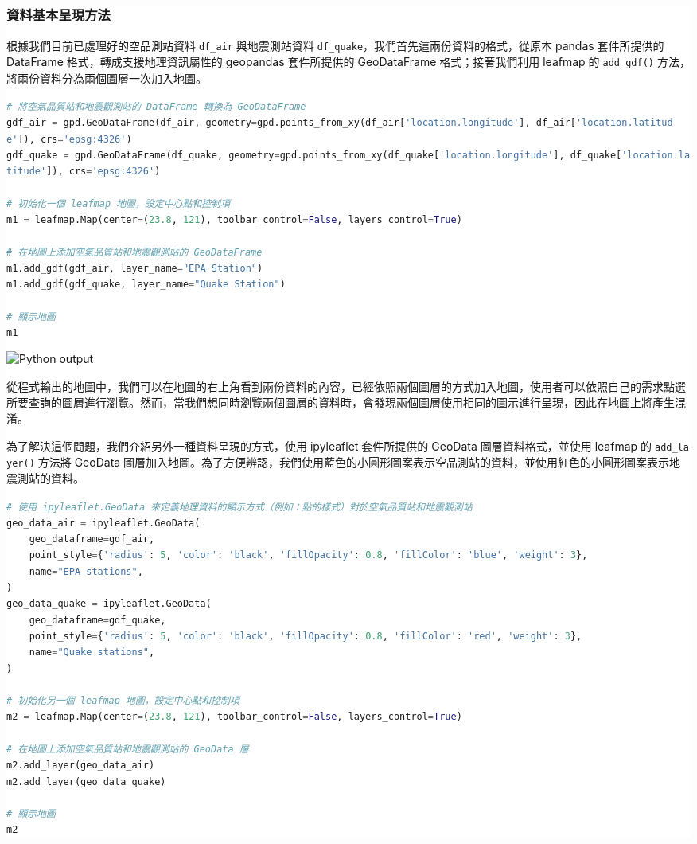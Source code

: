 ### 資料基本呈現方法

根據我們目前已處理好的空品測站資料 `df_air` 與地震測站資料 `df_quake`，我們首先這兩份資料的格式，從原本 pandas 套件所提供的 DataFrame 格式，轉成支援地理資訊屬性的 geopandas 套件所提供的 GeoDataFrame 格式；接著我們利用 leafmap 的 `add_gdf()` 方法，將兩份資料分為兩個圖層一次加入地圖。

```python
# 將空氣品質站和地震觀測站的 DataFrame 轉換為 GeoDataFrame
gdf_air = gpd.GeoDataFrame(df_air, geometry=gpd.points_from_xy(df_air['location.longitude'], df_air['location.latitude']), crs='epsg:4326')
gdf_quake = gpd.GeoDataFrame(df_quake, geometry=gpd.points_from_xy(df_quake['location.longitude'], df_quake['location.latitude']), crs='epsg:4326')

# 初始化一個 leafmap 地圖，設定中心點和控制項
m1 = leafmap.Map(center=(23.8, 121), toolbar_control=False, layers_control=True)

# 在地圖上添加空氣品質站和地震觀測站的 GeoDataFrame
m1.add_gdf(gdf_air, layer_name="EPA Station")
m1.add_gdf(gdf_quake, layer_name="Quake Station")

# 顯示地圖
m1
```

![Python output](figures/7-3-3-1.png)

從程式輸出的地圖中，我們可以在地圖的右上角看到兩份資料的內容，已經依照兩個圖層的方式加入地圖，使用者可以依照自己的需求點選所要查詢的圖層進行瀏覽。然而，當我們想同時瀏覽兩個圖層的資料時，會發現兩個圖層使用相同的圖示進行呈現，因此在地圖上將產生混淆。

為了解決這個問題，我們介紹另外一種資料呈現的方式，使用 ipyleaflet 套件所提供的 GeoData 圖層資料格式，並使用 leafmap 的 `add_layer()` 方法將 GeoData 圖層加入地圖。為了方便辨認，我們使用藍色的小圓形圖案表示空品測站的資料，並使用紅色的小圓形圖案表示地震測站的資料。

```python
# 使用 ipyleaflet.GeoData 來定義地理資料的顯示方式（例如：點的樣式）對於空氣品質站和地震觀測站
geo_data_air = ipyleaflet.GeoData(
    geo_dataframe=gdf_air,
    point_style={'radius': 5, 'color': 'black', 'fillOpacity': 0.8, 'fillColor': 'blue', 'weight': 3},
    name="EPA stations",
)
geo_data_quake = ipyleaflet.GeoData(
    geo_dataframe=gdf_quake,
    point_style={'radius': 5, 'color': 'black', 'fillOpacity': 0.8, 'fillColor': 'red', 'weight': 3},
    name="Quake stations",
)

# 初始化另一個 leafmap 地圖，設定中心點和控制項
m2 = leafmap.Map(center=(23.8, 121), toolbar_control=False, layers_control=True)

# 在地圖上添加空氣品質站和地震觀測站的 GeoData 層
m2.add_layer(geo_data_air)
m2.add_layer(geo_data_quake)

# 顯示地圖
m2
```
